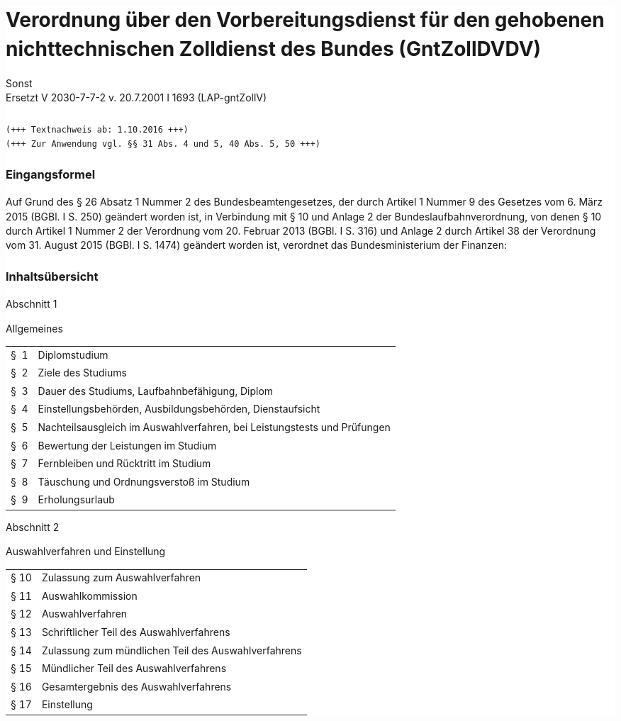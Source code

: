 Verordnung über den Vorbereitungsdienst für den gehobenen nichttechnischen Zolldienst des Bundes (GntZollDVDV)
==============================================================================================================

Sonst  
Ersetzt V 2030-7-7-2 v. 20.7.2001 I 1693 (LAP-gntZollV)

### 

```
(+++ Textnachweis ab: 1.10.2016 +++)
(+++ Zur Anwendung vgl. §§ 31 Abs. 4 und 5, 40 Abs. 5, 50 +++)
```

### Eingangsformel

Auf Grund des § 26 Absatz 1 Nummer 2 des Bundesbeamtengesetzes, der durch Artikel 1 Nummer 9 des Gesetzes vom 6. März 2015 (BGBl. I S. 250) geändert worden ist, in Verbindung mit § 10 und Anlage 2 der Bundeslaufbahnverordnung, von denen § 10 durch Artikel 1 Nummer 2 der Verordnung vom 20. Februar 2013 (BGBl. I S. 316) und Anlage 2 durch Artikel 38 der Verordnung vom 31. August 2015 (BGBl. I S. 1474) geändert worden ist, verordnet das Bundesministerium der Finanzen:

### Inhaltsübersicht

Abschnitt 1

Allgemeines

|      |                                                                          |
|------|--------------------------------------------------------------------------|
| §  1 | Diplomstudium                                                            |
| §  2 | Ziele des Studiums                                                       |
| §  3 | Dauer des Studiums, Laufbahnbefähigung, Diplom                           |
| §  4 | Einstellungsbehörden, Ausbildungsbehörden, Dienstaufsicht                |
| §  5 | Nachteilsausgleich im Auswahlverfahren, bei Leistungstests und Prüfungen |
| §  6 | Bewertung der Leistungen im Studium                                      |
| §  7 | Fernbleiben und Rücktritt im Studium                                     |
| §  8 | Täuschung und Ordnungsverstoß im Studium                                 |
| §  9 | Erholungsurlaub                                                          |

Abschnitt 2

Auswahlverfahren und Einstellung

|      |                                                     |
|------|-----------------------------------------------------|
| § 10 | Zulassung zum Auswahlverfahren                      |
| § 11 | Auswahlkommission                                   |
| § 12 | Auswahlverfahren                                    |
| § 13 | Schriftlicher Teil des Auswahlverfahrens            |
| § 14 | Zulassung zum mündlichen Teil des Auswahlverfahrens |
| § 15 | Mündlicher Teil des Auswahlverfahrens               |
| § 16 | Gesamtergebnis des Auswahlverfahrens                |
| § 17 | Einstellung                                         |
